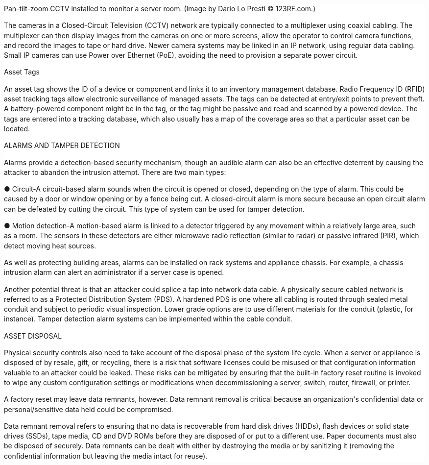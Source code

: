 Pan-tilt-zoom CCTV installed to monitor a server room. (Image by Dario Lo Presti © 123RF.com.)

The cameras in a Closed-Circuit Television (CCTV) network are typically connected to a multiplexer using coaxial cabling. The multiplexer can then display images from the cameras on one or more screens, allow the operator to control camera functions, and record the images to tape or hard drive. Newer camera systems may be linked in an IP network, using regular data cabling. Small IP cameras can use Power over Ethernet (PoE), avoiding the need to provision a separate power circuit.

Asset Tags

An asset tag shows the ID of a device or component and links it to an inventory management database. Radio Frequency ID (RFID) asset tracking tags allow electronic surveillance of managed assets. The tags can be detected at entry/exit points to prevent theft. A battery-powered component might be in the tag, or the tag might be passive and read and scanned by a powered device. The tags are entered into a tracking database, which also usually has a map of the coverage area so that a particular asset can be located.

ALARMS AND TAMPER DETECTION

Alarms provide a detection-based security mechanism, though an audible alarm can also be an effective deterrent by causing the attacker to abandon the intrusion attempt. There are two main types:

●	Circuit-A circuit-based alarm sounds when the circuit is opened or closed, depending on the type of alarm. This could be caused by a door or window opening or by a fence being cut. A closed-circuit alarm is more secure because an open circuit alarm can be defeated by cutting the circuit. This type of system can be used for tamper detection.

●	Motion detection-A motion-based alarm is linked to a detector triggered by any movement within a relatively large area, such as a room. The sensors in these detectors are either microwave radio reflection (similar to radar) or passive infrared (PIR), which detect moving heat sources.

As well as protecting building areas, alarms can be installed on rack systems and appliance chassis. For example, a chassis intrusion alarm can alert an administrator if a server case is opened.

Another potential threat is that an attacker could splice a tap into network data cable. A physically secure cabled network is referred to as a Protected Distribution System (PDS). A hardened PDS is one where all cabling is routed through sealed metal conduit and subject to periodic visual inspection. Lower grade options are to use different materials for the conduit (plastic, for instance). Tamper detection alarm systems can be implemented within the cable conduit.

ASSET DISPOSAL

Physical security controls also need to take account of the disposal phase of the system life cycle. When a server or appliance is disposed of by resale, gift, or recycling, there is a risk that software licenses could be misused or that configuration information valuable to an attacker could be leaked. These risks can be mitigated by ensuring that the built-in factory reset routine is invoked to wipe any custom configuration settings or modifications when decommissioning a server, switch, router, firewall, or printer.

A factory reset may leave data remnants, however. Data remnant removal is critical because an organization's confidential data or personal/sensitive data held could be compromised.

Data remnant removal refers to ensuring that no data is recoverable from hard disk drives (HDDs), flash devices or solid state drives (SSDs), tape media, CD and DVD ROMs before they are disposed of or put to a different use. Paper documents must also be disposed of securely. Data remnants can be dealt with either by destroying the media or by sanitizing it (removing the confidential information but leaving the media intact for reuse).
